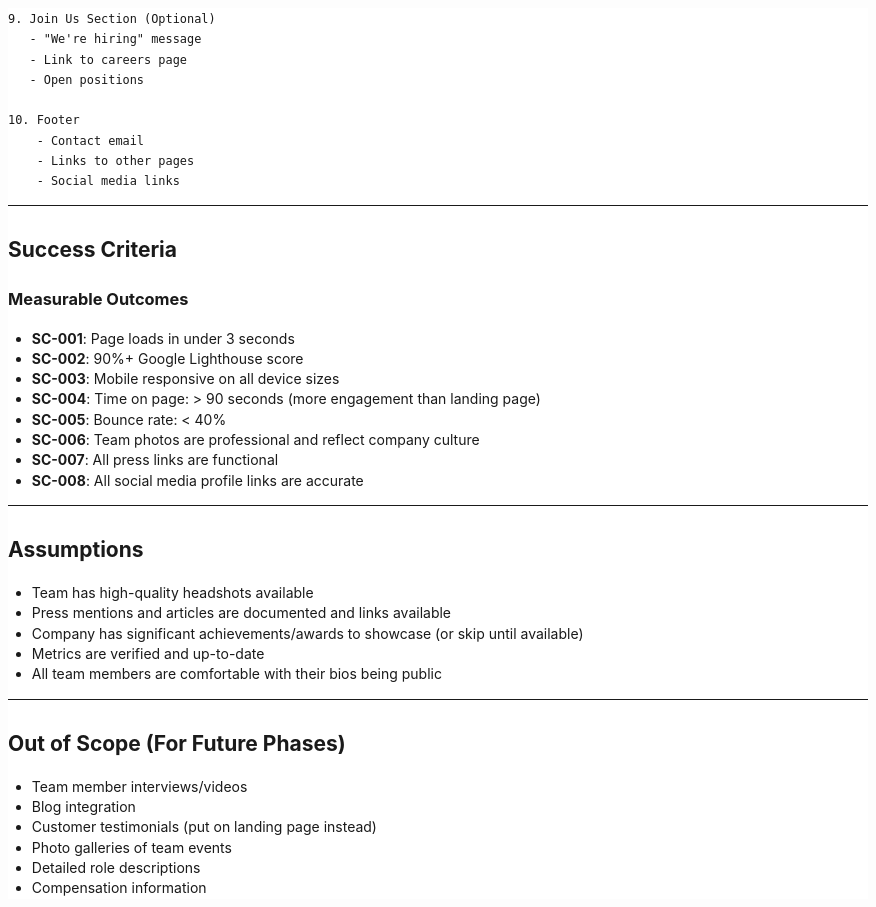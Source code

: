 ```
9. Join Us Section (Optional)
   - "We're hiring" message
   - Link to careers page
   - Open positions

10. Footer
    - Contact email
    - Links to other pages
    - Social media links
```

---

## Success Criteria

### Measurable Outcomes

- **SC-001**: Page loads in under 3 seconds
- **SC-002**: 90%+ Google Lighthouse score
- **SC-003**: Mobile responsive on all device sizes
- **SC-004**: Time on page: > 90 seconds (more engagement than landing page)
- **SC-005**: Bounce rate: < 40%
- **SC-006**: Team photos are professional and reflect company culture
- **SC-007**: All press links are functional
- **SC-008**: All social media profile links are accurate

---

## Assumptions

- Team has high-quality headshots available
- Press mentions and articles are documented and links available
- Company has significant achievements/awards to showcase (or skip until available)
- Metrics are verified and up-to-date
- All team members are comfortable with their bios being public

---

## Out of Scope (For Future Phases)

- Team member interviews/videos
- Blog integration
- Customer testimonials (put on landing page instead)
- Photo galleries of team events
- Detailed role descriptions
- Compensation information
